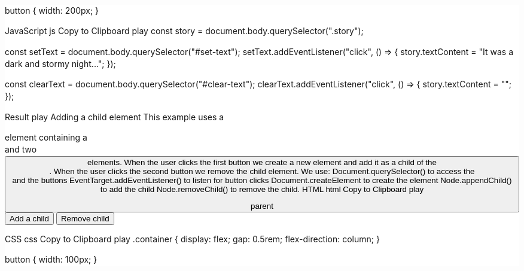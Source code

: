 button {
  width: 200px;
}

JavaScript
js
Copy to Clipboard
play
const story = document.body.querySelector(".story");

const setText = document.body.querySelector("#set-text");
setText.addEventListener("click", () => {
  story.textContent = "It was a dark and stormy night...";
});

const clearText = document.body.querySelector("#clear-text");
clearText.addEventListener("click", () => {
  story.textContent = "";
});

Result
play
Adding a child element
This example uses a <div> element containing a <div> and two <button> elements. When the user clicks the first button we create a new element and add it as a child of the <div>. When the user clicks the second button we remove the child element. We use:
Document.querySelector() to access the <div> and the buttons
EventTarget.addEventListener() to listen for button clicks
Document.createElement to create the element
Node.appendChild() to add the child
Node.removeChild() to remove the child.
HTML
html
Copy to Clipboard
play
<div class="container">
  <div class="parent">parent</div>
  <button id="add-child" type="button">Add a child</button>
  <button id="remove-child" type="button">Remove child</button>
</div>

CSS
css
Copy to Clipboard
play
.container {
  display: flex;
  gap: 0.5rem;
  flex-direction: column;
}

button {
  width: 100px;
}
